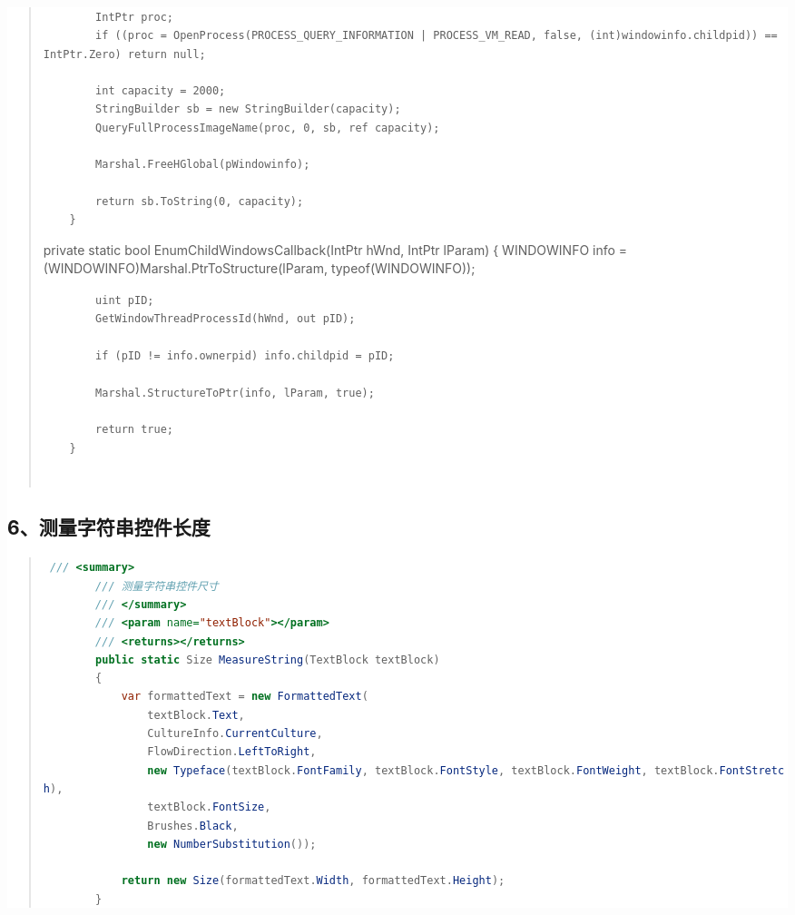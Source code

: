 >             IntPtr proc;
>             if ((proc = OpenProcess(PROCESS_QUERY_INFORMATION | PROCESS_VM_READ, false, (int)windowinfo.childpid)) == IntPtr.Zero) return null;
> 
>             int capacity = 2000;
>             StringBuilder sb = new StringBuilder(capacity);
>             QueryFullProcessImageName(proc, 0, sb, ref capacity);
> 
>             Marshal.FreeHGlobal(pWindowinfo);
> 
>             return sb.ToString(0, capacity);
>         }
> 
>   private static bool EnumChildWindowsCallback(IntPtr hWnd, IntPtr lParam)
>         {
>             WINDOWINFO info = (WINDOWINFO)Marshal.PtrToStructure(lParam, typeof(WINDOWINFO));
> 
>             uint pID;
>             GetWindowThreadProcessId(hWnd, out pID);
> 
>             if (pID != info.ownerpid) info.childpid = pID;
> 
>             Marshal.StructureToPtr(info, lParam, true);
> 
>             return true;
>         }
> ```
>
> 





## 6、测量字符串控件长度

> ```C#
>  /// <summary>
>         /// 测量字符串控件尺寸
>         /// </summary>
>         /// <param name="textBlock"></param>
>         /// <returns></returns>
>         public static Size MeasureString(TextBlock textBlock)
>         {
>             var formattedText = new FormattedText(
>                 textBlock.Text,
>                 CultureInfo.CurrentCulture,
>                 FlowDirection.LeftToRight,
>                 new Typeface(textBlock.FontFamily, textBlock.FontStyle, textBlock.FontWeight, textBlock.FontStretch),
>                 textBlock.FontSize,
>                 Brushes.Black,
>                 new NumberSubstitution());
> 
>             return new Size(formattedText.Width, formattedText.Height);
>         }
> ```
>
> 
